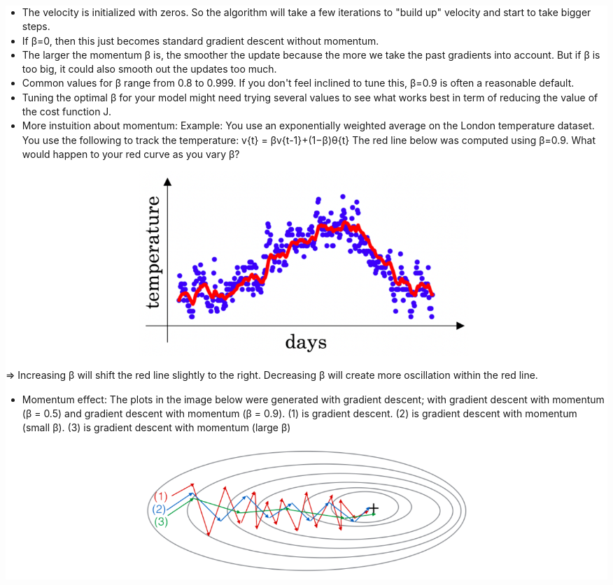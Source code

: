-   The velocity is initialized with zeros. So the algorithm will take a few iterations to "build up" velocity and start to take bigger steps.
-   If β=0, then this just becomes standard gradient descent without momentum.
-   The larger the momentum β is, the smoother the update because the more we take the past gradients into account. But if β is too big, it could also smooth out the updates too much.
-   Common values for β range from 0.8 to 0.999. If you don't feel inclined to tune this, β=0.9 is often a reasonable default.
-   Tuning the optimal β for your model might need trying several values to see what works best in term of reducing the value of the cost function J.
-   More instuition about momentum: Example: You use an exponentially weighted average on the London temperature dataset. You use the following to track the temperature: v{t} = βv{t-1}+(1−β)θ{t} The red line below was computed using β=0.9. What would happen to your red curve as you vary β? 

<img src="./img/time_series.png" width="500" style="display: block; margin: auto;" /> 

=> Increasing β will shift the red line slightly to the right. Decreasing β will create more oscillation within the red line.

-   Momentum effect: The plots in the image below were generated with gradient descent; with gradient descent with momentum (β = 0.5) and gradient descent with momentum (β = 0.9). (1) is gradient descent. (2) is gradient descent with momentum (small β). (3) is gradient descent with momentum (large β)

<img src="./img/momentum_effect.png" width="500" style="display: block; margin: auto;" />

